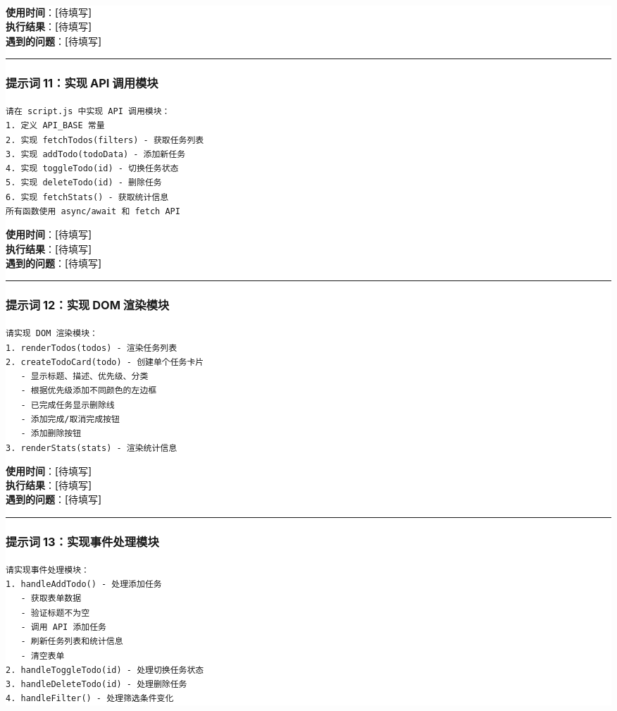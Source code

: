 **使用时间**：[待填写]  
**执行结果**：[待填写]  
**遇到的问题**：[待填写]

---

### 提示词 11：实现 API 调用模块
```
请在 script.js 中实现 API 调用模块：
1. 定义 API_BASE 常量
2. 实现 fetchTodos(filters) - 获取任务列表
3. 实现 addTodo(todoData) - 添加新任务
4. 实现 toggleTodo(id) - 切换任务状态
5. 实现 deleteTodo(id) - 删除任务
6. 实现 fetchStats() - 获取统计信息
所有函数使用 async/await 和 fetch API
```

**使用时间**：[待填写]  
**执行结果**：[待填写]  
**遇到的问题**：[待填写]

---

### 提示词 12：实现 DOM 渲染模块
```
请实现 DOM 渲染模块：
1. renderTodos(todos) - 渲染任务列表
2. createTodoCard(todo) - 创建单个任务卡片
   - 显示标题、描述、优先级、分类
   - 根据优先级添加不同颜色的左边框
   - 已完成任务显示删除线
   - 添加完成/取消完成按钮
   - 添加删除按钮
3. renderStats(stats) - 渲染统计信息
```

**使用时间**：[待填写]  
**执行结果**：[待填写]  
**遇到的问题**：[待填写]

---

### 提示词 13：实现事件处理模块
```
请实现事件处理模块：
1. handleAddTodo() - 处理添加任务
   - 获取表单数据
   - 验证标题不为空
   - 调用 API 添加任务
   - 刷新任务列表和统计信息
   - 清空表单
2. handleToggleTodo(id) - 处理切换任务状态
3. handleDeleteTodo(id) - 处理删除任务
4. handleFilter() - 处理筛选条件变化
```
